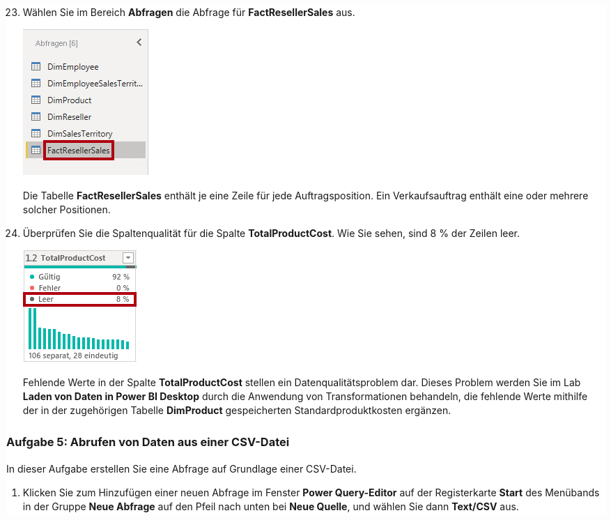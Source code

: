 23. Wählen Sie im Bereich **Abfragen** die Abfrage für **FactResellerSales** aus.

    ![Bild 54](Linked_image_Files/01-prepare-data-with-power-query-in-power-bi-desktop_image33.png)

    Die Tabelle **FactResellerSales** enthält je eine Zeile für jede Auftragsposition. Ein Verkaufsauftrag enthält eine oder mehrere solcher Positionen.

24. Überprüfen Sie die Spaltenqualität für die Spalte **TotalProductCost**. Wie Sie sehen, sind 8 % der Zeilen leer.

    ![Bild 63](Linked_image_Files/01-prepare-data-with-power-query-in-power-bi-desktop_image34.png)

    Fehlende Werte in der Spalte **TotalProductCost** stellen ein Datenqualitätsproblem dar. Dieses Problem werden Sie im Lab **Laden von Daten in Power BI Desktop** durch die Anwendung von Transformationen behandeln, die fehlende Werte mithilfe der in der zugehörigen Tabelle **DimProduct** gespeicherten Standardproduktkosten ergänzen.

### <a name="task-5-get-data-from-a-csv-file"></a>**Aufgabe 5: Abrufen von Daten aus einer CSV-Datei**

In dieser Aufgabe erstellen Sie eine Abfrage auf Grundlage einer CSV-Datei.

1. Klicken Sie zum Hinzufügen einer neuen Abfrage im Fenster **Power Query-Editor** auf der Registerkarte **Start** des Menübands in der Gruppe **Neue Abfrage** auf den Pfeil nach unten bei **Neue Quelle**, und wählen Sie dann **Text/CSV** aus.
